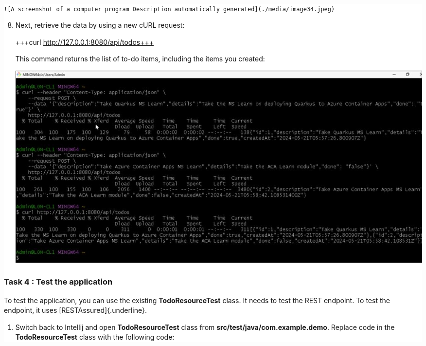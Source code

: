     ![A screenshot of a computer program Description automatically generated](./media/image34.jpeg)

8.  Next, retrieve the data by using a new cURL request:

    +++curl http://127.0.0.1:8080/api/todos+++

    This command returns the list of to-do items, including the items you created:

    ![](./media/image35.jpeg)

### Task 4 : Test the application

To test the application, you can use the existing **TodoResourceTest** class. It needs to test the REST endpoint.
To test the endpoint, it uses \[RESTAssured\]{.underline}.

1.  Switch back to Intellij and open **TodoResourceTest** class
    from **src/test/java/com.example.demo**. Replace code in
    the **TodoResourceTest** class with the following code:
